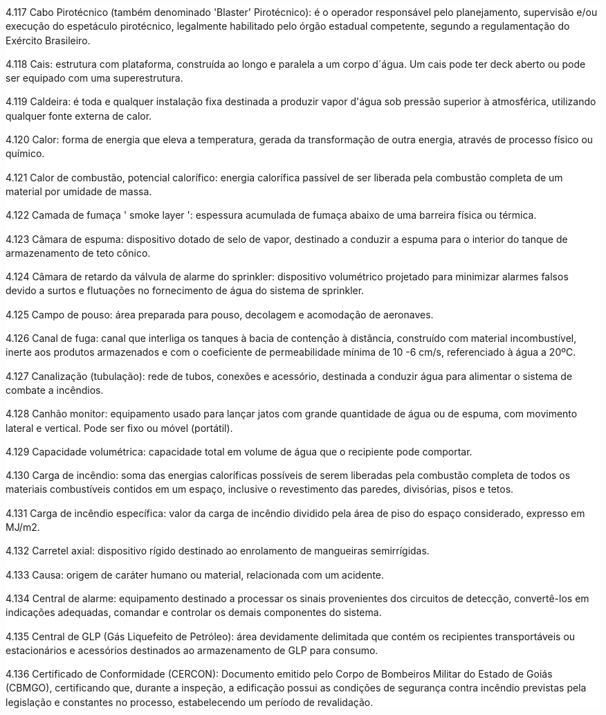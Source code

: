 4.117 Cabo  Pirotécnico (também  denominado  'Blaster' Pirotécnico): é o operador responsável pelo planejamento, supervisão e/ou execução do espetáculo pirotécnico, legalmente habilitado pelo órgão estadual competente, segundo a regulamentação do Exército Brasileiro.

4.118 Cais: estrutura com plataforma, construída ao longo e paralela a um corpo d´água. Um cais pode ter deck aberto ou pode ser equipado com uma superestrutura.

4.119 Caldeira: é toda e qualquer instalação fixa destinada a produzir vapor d'água sob pressão superior à atmosférica, utilizando qualquer fonte externa de calor.

4.120 Calor: forma de energia que eleva a temperatura, gerada da transformação de outra energia, através de processo físico ou químico.

4.121 Calor  de  combustão,  potencial  calorífico:  energia  calorífica  passível  de  ser  liberada  pela  combustão completa de um material por umidade de massa.

4.122 Camada de fumaça ' smoke layer ': espessura acumulada de fumaça abaixo de uma barreira física ou térmica.

4.123 Câmara de espuma: dispositivo dotado de selo de vapor, destinado a conduzir a espuma para o interior do tanque de armazenamento de teto cônico.

4.124 Câmara de retardo da válvula de alarme do sprinkler: dispositivo volumétrico projetado para minimizar alarmes falsos devido a surtos e flutuações no fornecimento de água do sistema de sprinkler.

4.125 Campo de pouso: área preparada para pouso, decolagem e acomodação de aeronaves.

4.126 Canal de fuga: canal que interliga os tanques à bacia de contenção à distância, construído com material incombustível, inerte aos produtos armazenados e com o coeficiente de permeabilidade mínima de 10 -6  cm/s, referenciado à água a 20ºC.

4.127 Canalização  (tubulação):  rede  de  tubos,  conexões  e  acessório,  destinada  a  conduzir  água  para alimentar o sistema de combate a incêndios.

4.128 Canhão monitor: equipamento usado para lançar jatos com grande quantidade de água ou de espuma, com movimento lateral e vertical. Pode ser fixo ou móvel (portátil).

4.129 Capacidade volumétrica: capacidade total em volume de água que o recipiente pode comportar.

4.130 Carga  de  incêndio:  soma  das  energias  caloríficas  possíveis  de  serem  liberadas  pela  combustão completa de todos os materiais combustíveis contidos em um espaço, inclusive o revestimento das paredes, divisórias, pisos e tetos.

4.131 Carga  de  incêndio  específica:  valor  da  carga  de  incêndio  dividido  pela  área  de  piso  do  espaço considerado, expresso em MJ/m2.

4.132 Carretel axial: dispositivo rígido destinado ao enrolamento de mangueiras semirrígidas.

4.133 Causa: origem de caráter humano ou material, relacionada com um acidente.

4.134 Central  de  alarme:  equipamento  destinado  a  processar  os  sinais  provenientes  dos  circuitos  de detecção, convertê-los em indicações adequadas, comandar e controlar os demais componentes do sistema.

4.135 Central de GLP (Gás Liquefeito de Petróleo): área devidamente delimitada que contém os recipientes transportáveis ou estacionários e acessórios destinados ao armazenamento de GLP para consumo.

4.136 Certificado  de  Conformidade  (CERCON):  Documento  emitido  pelo  Corpo  de  Bombeiros  Militar  do Estado  de  Goiás  (CBMGO),  certificando  que,  durante  a  inspeção,  a  edificação  possui  as  condições  de segurança contra incêndio previstas pela legislação e constantes no processo, estabelecendo um período de revalidação.
